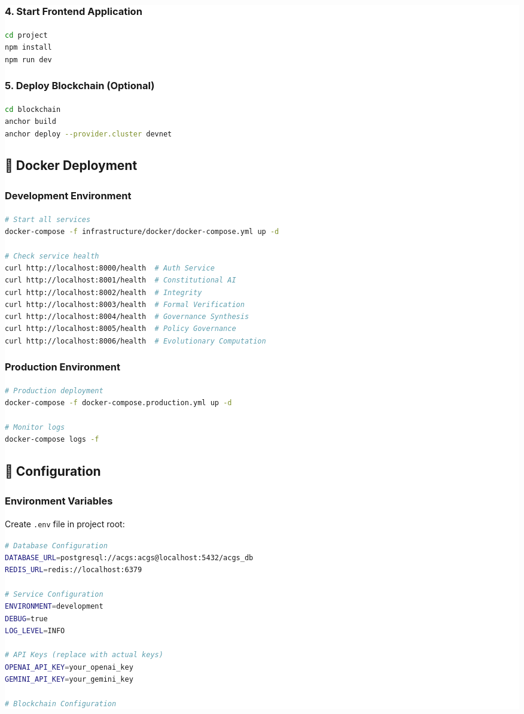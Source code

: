### 4. Start Frontend Application

```bash
cd project
npm install
npm run dev
```

### 5. Deploy Blockchain (Optional)

```bash
cd blockchain
anchor build
anchor deploy --provider.cluster devnet
```

## 🐳 Docker Deployment

### Development Environment

```bash
# Start all services
docker-compose -f infrastructure/docker/docker-compose.yml up -d

# Check service health
curl http://localhost:8000/health  # Auth Service
curl http://localhost:8001/health  # Constitutional AI
curl http://localhost:8002/health  # Integrity
curl http://localhost:8003/health  # Formal Verification
curl http://localhost:8004/health  # Governance Synthesis
curl http://localhost:8005/health  # Policy Governance
curl http://localhost:8006/health  # Evolutionary Computation
```

### Production Environment

```bash
# Production deployment
docker-compose -f docker-compose.production.yml up -d

# Monitor logs
docker-compose logs -f
```

## 🔧 Configuration

### Environment Variables

Create `.env` file in project root:

```bash
# Database Configuration
DATABASE_URL=postgresql://acgs:acgs@localhost:5432/acgs_db
REDIS_URL=redis://localhost:6379

# Service Configuration
ENVIRONMENT=development
DEBUG=true
LOG_LEVEL=INFO

# API Keys (replace with actual keys)
OPENAI_API_KEY=your_openai_key
GEMINI_API_KEY=your_gemini_key

# Blockchain Configuration
```